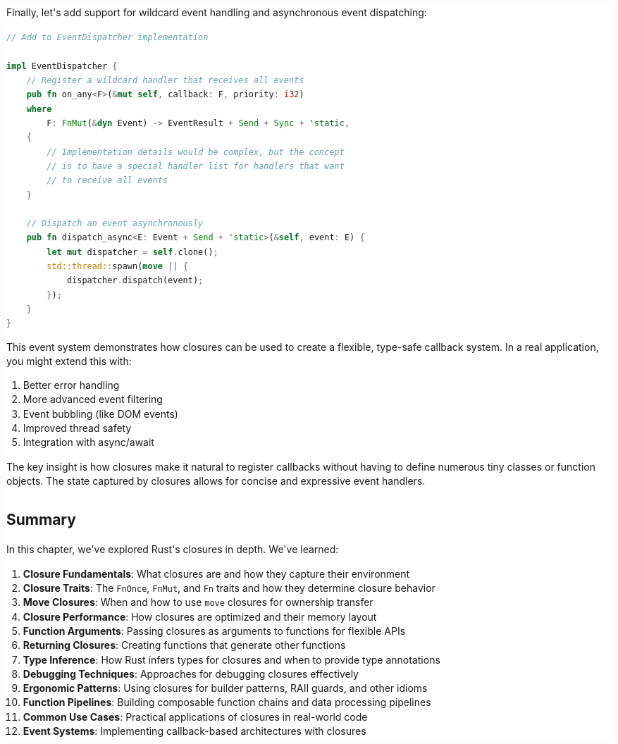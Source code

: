 Finally, let's add support for wildcard event handling and asynchronous event dispatching:

```rust
// Add to EventDispatcher implementation

impl EventDispatcher {
    // Register a wildcard handler that receives all events
    pub fn on_any<F>(&mut self, callback: F, priority: i32)
    where
        F: FnMut(&dyn Event) -> EventResult + Send + Sync + 'static,
    {
        // Implementation details would be complex, but the concept
        // is to have a special handler list for handlers that want
        // to receive all events
    }

    // Dispatch an event asynchronously
    pub fn dispatch_async<E: Event + Send + 'static>(&self, event: E) {
        let mut dispatcher = self.clone();
        std::thread::spawn(move || {
            dispatcher.dispatch(event);
        });
    }
}
```

This event system demonstrates how closures can be used to create a flexible, type-safe callback system. In a real application, you might extend this with:

1. Better error handling
2. More advanced event filtering
3. Event bubbling (like DOM events)
4. Improved thread safety
5. Integration with async/await

The key insight is how closures make it natural to register callbacks without having to define numerous tiny classes or function objects. The state captured by closures allows for concise and expressive event handlers.

## Summary

In this chapter, we've explored Rust's closures in depth. We've learned:

1. **Closure Fundamentals**: What closures are and how they capture their environment
2. **Closure Traits**: The `FnOnce`, `FnMut`, and `Fn` traits and how they determine closure behavior
3. **Move Closures**: When and how to use `move` closures for ownership transfer
4. **Closure Performance**: How closures are optimized and their memory layout
5. **Function Arguments**: Passing closures as arguments to functions for flexible APIs
6. **Returning Closures**: Creating functions that generate other functions
7. **Type Inference**: How Rust infers types for closures and when to provide type annotations
8. **Debugging Techniques**: Approaches for debugging closures effectively
9. **Ergonomic Patterns**: Using closures for builder patterns, RAII guards, and other idioms
10. **Function Pipelines**: Building composable function chains and data processing pipelines
11. **Common Use Cases**: Practical applications of closures in real-world code
12. **Event Systems**: Implementing callback-based architectures with closures

